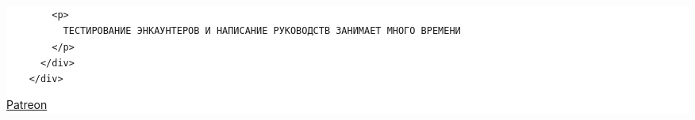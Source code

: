             <p>
              ТЕСТИРОВАНИЕ ЭНКАУНТЕРОВ И НАПИСАНИЕ РУКОВОДСТВ ЗАНИМАЕТ МНОГО ВРЕМЕНИ
            </p>
          </div>
        </div>
<a href="https://www.patreon.com/BlackTemple" target="blank">Patreon</a>


